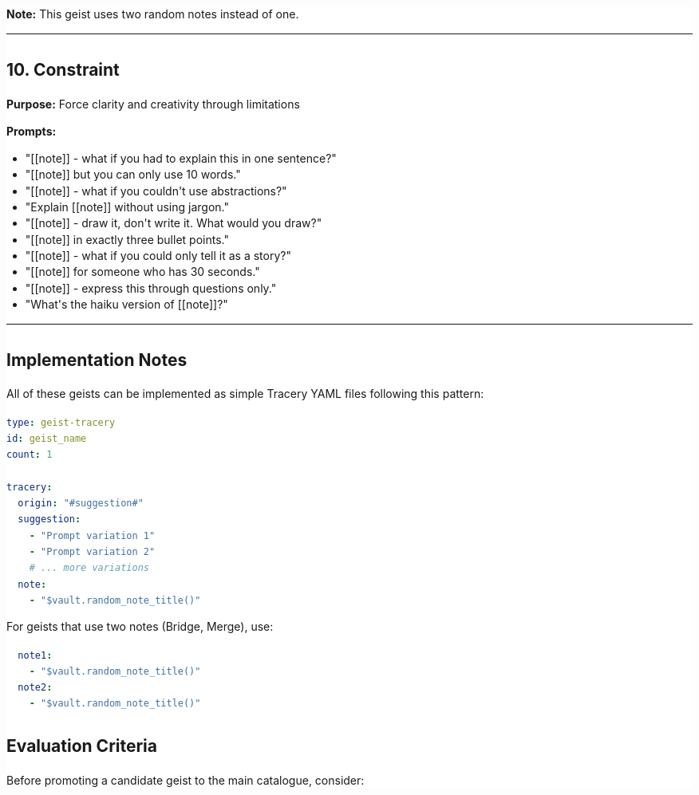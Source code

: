 **Note:** This geist uses two random notes instead of one.

---

## 10. Constraint

**Purpose:** Force clarity and creativity through limitations

**Prompts:**
- "[[note]] - what if you had to explain this in one sentence?"
- "[[note]] but you can only use 10 words."
- "[[note]] - what if you couldn't use abstractions?"
- "Explain [[note]] without using jargon."
- "[[note]] - draw it, don't write it. What would you draw?"
- "[[note]] in exactly three bullet points."
- "[[note]] - what if you could only tell it as a story?"
- "[[note]] for someone who has 30 seconds."
- "[[note]] - express this through questions only."
- "What's the haiku version of [[note]]?"

---

## Implementation Notes

All of these geists can be implemented as simple Tracery YAML files following this pattern:

```yaml
type: geist-tracery
id: geist_name
count: 1

tracery:
  origin: "#suggestion#"
  suggestion:
    - "Prompt variation 1"
    - "Prompt variation 2"
    # ... more variations
  note:
    - "$vault.random_note_title()"
```

For geists that use two notes (Bridge, Merge), use:

```yaml
  note1:
    - "$vault.random_note_title()"
  note2:
    - "$vault.random_note_title()"
```

## Evaluation Criteria

Before promoting a candidate geist to the main catalogue, consider:

